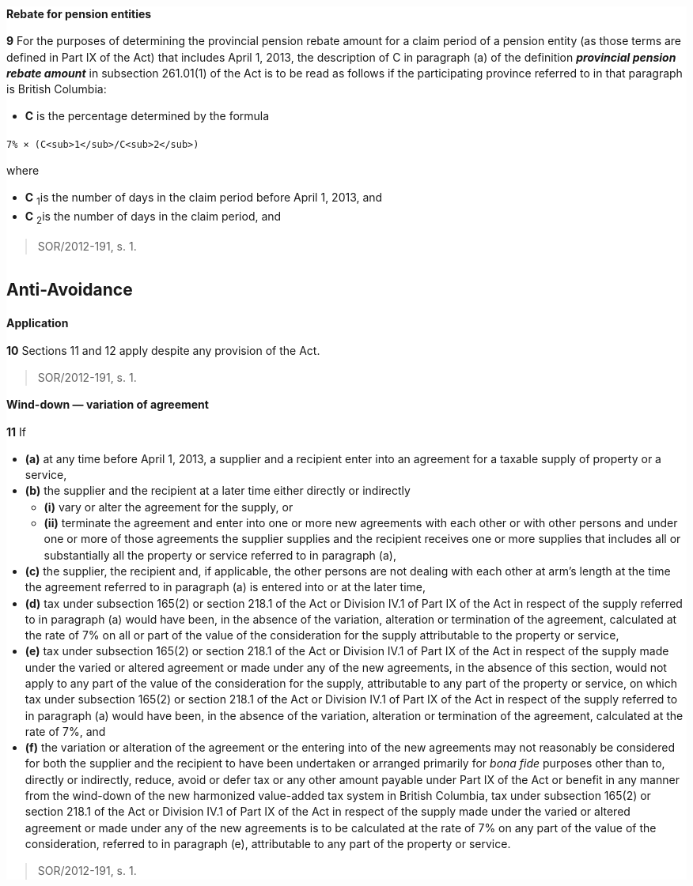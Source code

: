 



**Rebate for pension entities**

**9** For the purposes of determining the provincial pension rebate amount for a claim period of a pension entity (as those terms are defined in Part IX of the Act) that includes April 1, 2013, the description of C in paragraph (a) of the definition ***provincial pension rebate amount*** in subsection 261.01(1) of the Act is to be read as follows if the participating province referred to in that paragraph is British Columbia:
- **C** is the percentage determined by the formula
```
7% × (C<sub>1</sub>/C<sub>2</sub>)
```
where
- **C** <sub>1</sub>is the number of days in the claim period before April 1, 2013, and
- **C** <sub>2</sub>is the number of days in the claim period, and
> SOR/2012-191, s. 1.





## Anti-Avoidance



**Application**

**10** Sections 11 and 12 apply despite any provision of the Act.
> SOR/2012-191, s. 1.





**Wind-down — variation of agreement**

**11** If
- **(a)** at any time before April 1, 2013, a supplier and a recipient enter into an agreement for a taxable supply of property or a service,
- **(b)** the supplier and the recipient at a later time either directly or indirectly
	- **(i)** vary or alter the agreement for the supply, or
	- **(ii)** terminate the agreement and enter into one or more new agreements with each other or with other persons and under one or more of those agreements the supplier supplies and the recipient receives one or more supplies that includes all or substantially all the property or service referred to in paragraph (a),
- **(c)** the supplier, the recipient and, if applicable, the other persons are not dealing with each other at arm’s length at the time the agreement referred to in paragraph (a) is entered into or at the later time,
- **(d)** tax under subsection 165(2) or section 218.1 of the Act or Division IV.1 of Part IX of the Act in respect of the supply referred to in paragraph (a) would have been, in the absence of the variation, alteration or termination of the agreement, calculated at the rate of 7% on all or part of the value of the consideration for the supply attributable to the property or service,
- **(e)** tax under subsection 165(2) or section 218.1 of the Act or Division IV.1 of Part IX of the Act in respect of the supply made under the varied or altered agreement or made under any of the new agreements, in the absence of this section, would not apply to any part of the value of the consideration for the supply, attributable to any part of the property or service, on which tax under subsection 165(2) or section 218.1 of the Act or Division IV.1 of Part IX of the Act in respect of the supply referred to in paragraph (a) would have been, in the absence of the variation, alteration or termination of the agreement, calculated at the rate of 7%, and
- **(f)** the variation or alteration of the agreement or the entering into of the new agreements may not reasonably be considered for both the supplier and the recipient to have been undertaken or arranged primarily for *bona fide* purposes other than to, directly or indirectly, reduce, avoid or defer tax or any other amount payable under Part IX of the Act or benefit in any manner from the wind-down of the new harmonized value-added tax system in British Columbia,
tax under subsection 165(2) or section 218.1 of the Act or Division IV.1 of Part IX of the Act in respect of the supply made under the varied or altered agreement or made under any of the new agreements is to be calculated at the rate of 7% on any part of the value of the consideration, referred to in paragraph (e), attributable to any part of the property or service.
> SOR/2012-191, s. 1.